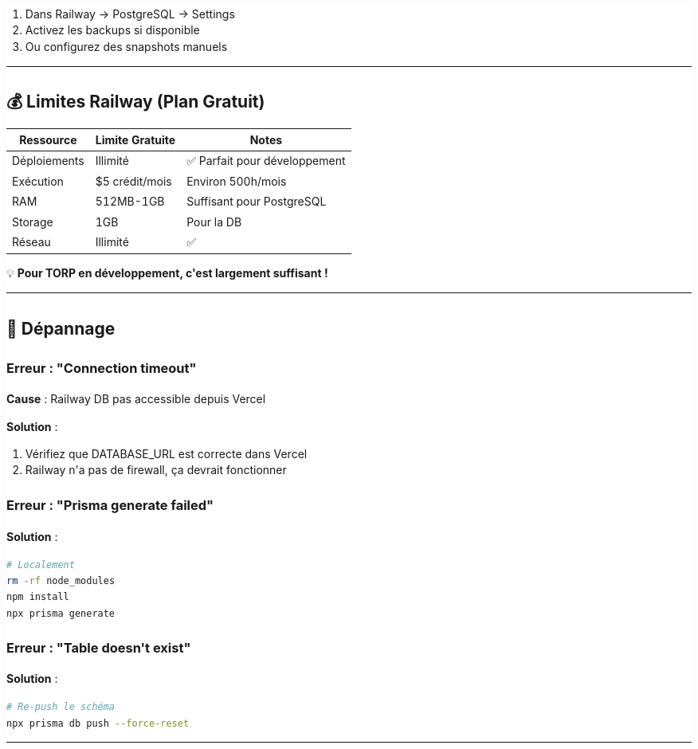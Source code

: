 1. Dans Railway → PostgreSQL → Settings
2. Activez les backups si disponible
3. Ou configurez des snapshots manuels

---

## 💰 Limites Railway (Plan Gratuit)

| Ressource | Limite Gratuite | Notes |
|-----------|----------------|-------|
| Déploiements | Illimité | ✅ Parfait pour développement |
| Exécution | $5 crédit/mois | Environ 500h/mois |
| RAM | 512MB-1GB | Suffisant pour PostgreSQL |
| Storage | 1GB | Pour la DB |
| Réseau | Illimité | ✅ |

💡 **Pour TORP en développement, c'est largement suffisant !**

---

## 🚨 Dépannage

### Erreur : "Connection timeout"

**Cause** : Railway DB pas accessible depuis Vercel

**Solution** :
1. Vérifiez que DATABASE_URL est correcte dans Vercel
2. Railway n'a pas de firewall, ça devrait fonctionner

### Erreur : "Prisma generate failed"

**Solution** :
```bash
# Localement
rm -rf node_modules
npm install
npx prisma generate
```

### Erreur : "Table doesn't exist"

**Solution** :
```bash
# Re-push le schéma
npx prisma db push --force-reset
```

---
